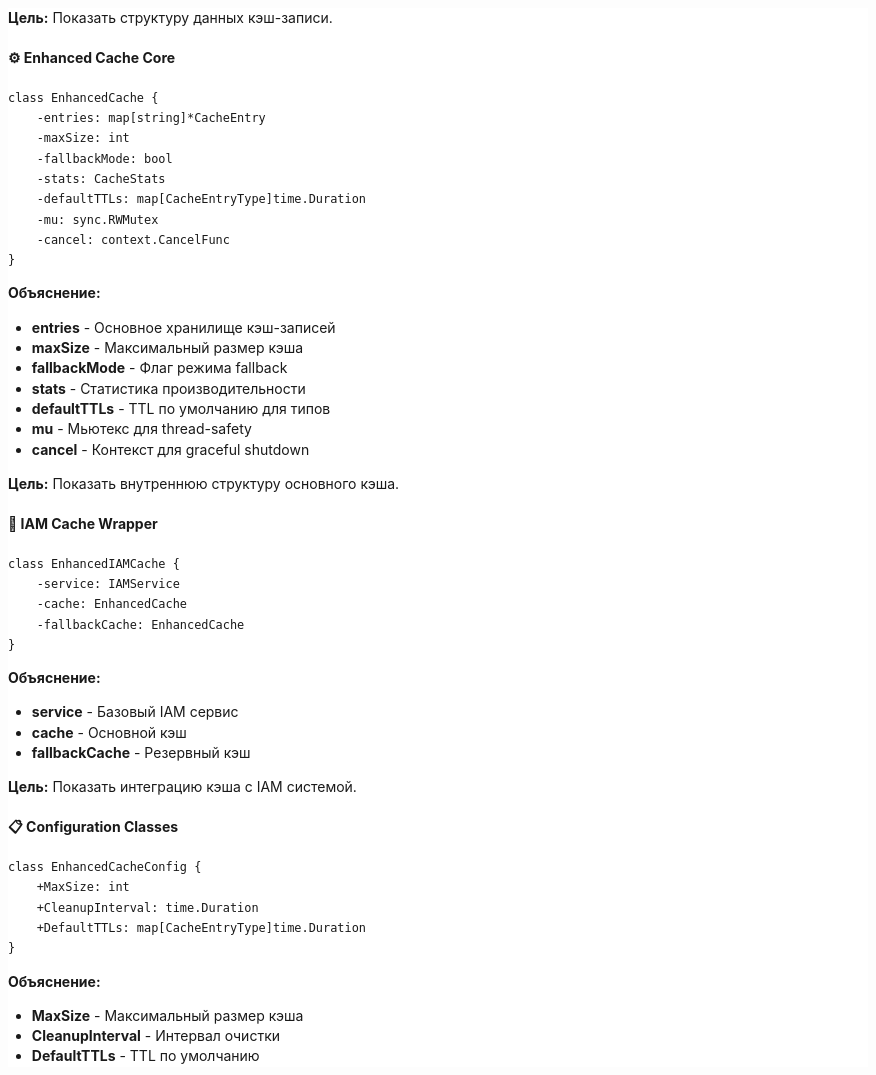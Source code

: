 **Цель:** Показать структуру данных кэш-записи.

#### ⚙️ Enhanced Cache Core
```plantuml
class EnhancedCache {
    -entries: map[string]*CacheEntry
    -maxSize: int
    -fallbackMode: bool
    -stats: CacheStats
    -defaultTTLs: map[CacheEntryType]time.Duration
    -mu: sync.RWMutex
    -cancel: context.CancelFunc
}
```

**Объяснение:**
- **entries** - Основное хранилище кэш-записей
- **maxSize** - Максимальный размер кэша
- **fallbackMode** - Флаг режима fallback
- **stats** - Статистика производительности
- **defaultTTLs** - TTL по умолчанию для типов
- **mu** - Мьютекс для thread-safety
- **cancel** - Контекст для graceful shutdown

**Цель:** Показать внутреннюю структуру основного кэша.

#### 🔄 IAM Cache Wrapper
```plantuml
class EnhancedIAMCache {
    -service: IAMService
    -cache: EnhancedCache
    -fallbackCache: EnhancedCache
}
```

**Объяснение:**
- **service** - Базовый IAM сервис
- **cache** - Основной кэш
- **fallbackCache** - Резервный кэш

**Цель:** Показать интеграцию кэша с IAM системой.

#### 📋 Configuration Classes
```plantuml
class EnhancedCacheConfig {
    +MaxSize: int
    +CleanupInterval: time.Duration
    +DefaultTTLs: map[CacheEntryType]time.Duration
}
```

**Объяснение:**
- **MaxSize** - Максимальный размер кэша
- **CleanupInterval** - Интервал очистки
- **DefaultTTLs** - TTL по умолчанию
